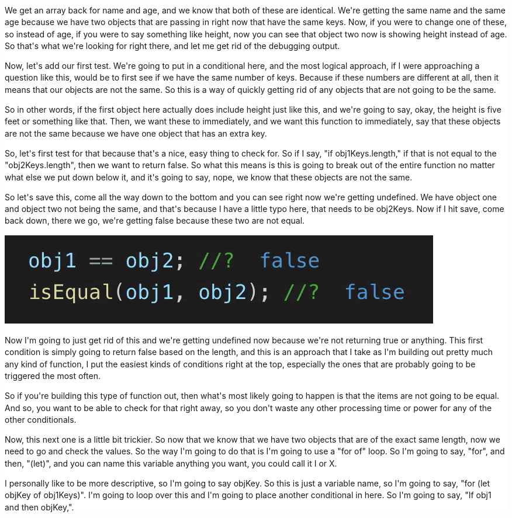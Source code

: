 We get an array back for name and age, and we know that both of these are identical. We're getting the same name and the same age because we have two objects that are passing in right now that have the same keys. Now, if you were to change one of these, so instead of age, if you were to say something like height, now you can see that object two now is showing height instead of age. So that's what we're looking for right there, and let me get rid of the debugging output. 

Now, let's add our first test. We're going to put in a conditional here, and the most logical approach, if I were approaching a question like this, would be to first see if we have the same number of keys. Because if these numbers are different at all, then it means that our objects are not the same. So this is a way of quickly getting rid of any objects that are not going to be the same. 

So in other words, if the first object here actually does include height just like this, and we're going to say, okay, the height is five feet or something like that. Then, we want these to immediately, and we want this function to immediately, say that these objects are not the same because we have one object that has an extra key.

So, let's first test for that because that's a nice, easy thing to check for. So if I say, "if obj1Keys.length," if that is not equal to the "obj2Keys.length", then we want to return false. So what this means is this is going to break out of the entire function no matter what else we put down below it, and it's going to say, nope, we know that these objects are not the same. 

So let's save this, come all the way down to the bottom and you can see right now we're getting undefined. We have object one and object two not being the same, and that's because I have a little typo here, that needs to be obj2Keys. Now if I hit save, come back down, there we go, we're getting false because these two are not equal. 

![large](./04-061_IMG1.png)

Now I'm going to just get rid of this and we're getting undefined now because we're not returning true or anything. This first condition is simply going to return false based on the length, and this is an approach that I take as I'm building out pretty much any kind of function, I put the easiest kinds of conditions right at the top, especially the ones that are probably going to be triggered the most often. 

So if you're building this type of function out, then what's most likely going to happen is that the items are not going to be equal. And so, you want to be able to check for that right away, so you don't waste any other processing time or power for any of the other conditionals. 

Now, this next one is a little bit trickier. So now that we know that we have two objects that are of the exact same length, now we need to go and check the values. So the way I'm going to do that is I'm going to use a "for of" loop. So I'm going to say, "for", and then, "(let)", and you can name this variable anything you want, you could call it I or X. 

I personally like to be more descriptive, so I'm going to say objKey. So this is just a variable name, so I'm going to say, "for (let objKey of obj1Keys)". I'm going to loop over this and I'm going to place another conditional in here. So I'm going to say, "If obj1 and then objKey,".
